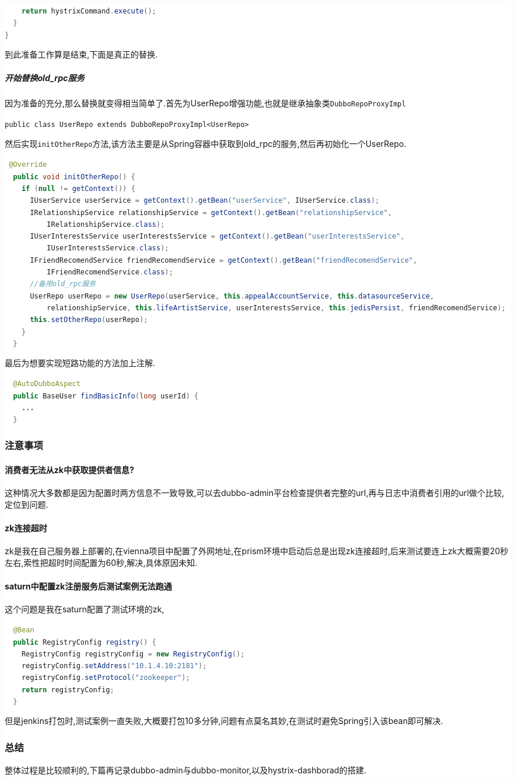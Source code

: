 ```java
    return hystrixCommand.execute();
  }
}

```
到此准备工作算是结束,下面是真正的替换.

##### 开始替换old_rpc服务
因为准备的充分,那么替换就变得相当简单了.首先为UserRepo增强功能,也就是继承抽象类`DubboRepoProxyImpl`
```
public class UserRepo extends DubboRepoProxyImpl<UserRepo>
```
然后实现`initOtherRepo`方法,该方法主要是从Spring容器中获取到old_rpc的服务,然后再初始化一个UserRepo.
```java
 @Override
  public void initOtherRepo() {
    if (null != getContext()) {
      IUserService userService = getContext().getBean("userService", IUserService.class);
      IRelationshipService relationshipService = getContext().getBean("relationshipService",
          IRelationshipService.class);
      IUserInterestsService userInterestsService = getContext().getBean("userInterestsService",
          IUserInterestsService.class);
      IFriendRecomendService friendRecomendService = getContext().getBean("friendRecomendService",
          IFriendRecomendService.class);
      //备用old_rpc服务
      UserRepo userRepo = new UserRepo(userService, this.appealAccountService, this.datasourceService,
          relationshipService, this.lifeArtistService, userInterestsService, this.jedisPersist, friendRecomendService);
      this.setOtherRepo(userRepo);
    }
  }
```
最后为想要实现短路功能的方法加上注解.
```java
  @AutoDubboAspect
  public BaseUser findBasicInfo(long userId) {
    ...
  }
```

### 注意事项
#### 消费者无法从zk中获取提供者信息?
这种情况大多数都是因为配置时两方信息不一致导致,可以去dubbo-admin平台检查提供者完整的url,再与日志中消费者引用的url做个比较,定位到问题.
#### zk连接超时
zk是我在自己服务器上部署的,在vienna项目中配置了外网地址,在prism环境中启动后总是出现zk连接超时,后来测试要连上zk大概需要20秒左右,索性把超时时间配置为60秒,解决,具体原因未知.
#### saturn中配置zk注册服务后测试案例无法跑通
这个问题是我在saturn配置了测试环境的zk,
```java
  @Bean
  public RegistryConfig registry() {
    RegistryConfig registryConfig = new RegistryConfig();
    registryConfig.setAddress("10.1.4.10:2181");
    registryConfig.setProtocol("zookeeper");
    return registryConfig;
  }
```
但是jenkins打包时,测试案例一直失败,大概要打包10多分钟,问题有点莫名其妙,在测试时避免Spring引入该bean即可解决.
### 总结
整体过程是比较顺利的,下篇再记录dubbo-admin与dubbo-monitor,以及hystrix-dashborad的搭建.